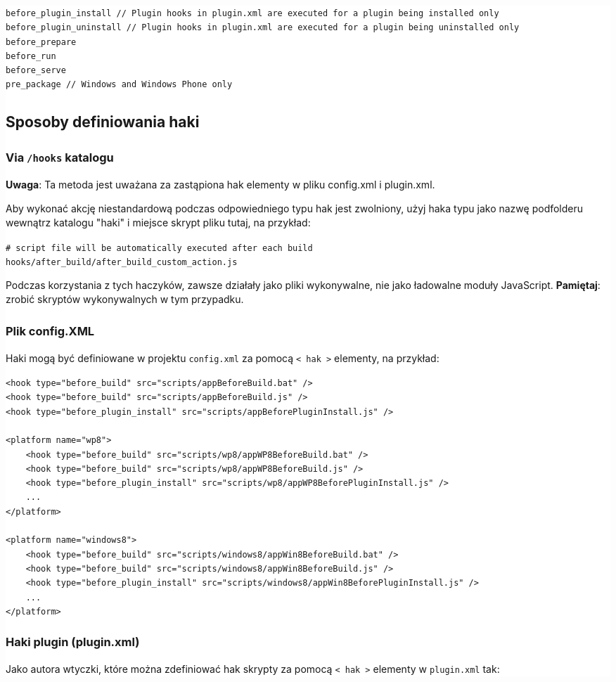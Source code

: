     before_plugin_install // Plugin hooks in plugin.xml are executed for a plugin being installed only
    before_plugin_uninstall // Plugin hooks in plugin.xml are executed for a plugin being uninstalled only
    before_prepare
    before_run
    before_serve
    pre_package // Windows and Windows Phone only
    

## Sposoby definiowania haki

### Via `/hooks` katalogu

**Uwaga**: Ta metoda jest uważana za zastąpiona hak elementy w pliku config.xml i plugin.xml.

Aby wykonać akcję niestandardową podczas odpowiedniego typu hak jest zwolniony, użyj haka typu jako nazwę podfolderu wewnątrz katalogu "haki" i miejsce skrypt pliku tutaj, na przykład:

    # script file will be automatically executed after each build
    hooks/after_build/after_build_custom_action.js
    

Podczas korzystania z tych haczyków, zawsze działały jako pliki wykonywalne, nie jako ładowalne moduły JavaScript. **Pamiętaj**: zrobić skryptów wykonywalnych w tym przypadku.

### Plik config.XML

Haki mogą być definiowane w projektu `config.xml` za pomocą `< hak >` elementy, na przykład:

    <hook type="before_build" src="scripts/appBeforeBuild.bat" />
    <hook type="before_build" src="scripts/appBeforeBuild.js" />
    <hook type="before_plugin_install" src="scripts/appBeforePluginInstall.js" />
    
    <platform name="wp8">
        <hook type="before_build" src="scripts/wp8/appWP8BeforeBuild.bat" />
        <hook type="before_build" src="scripts/wp8/appWP8BeforeBuild.js" />
        <hook type="before_plugin_install" src="scripts/wp8/appWP8BeforePluginInstall.js" />
        ...
    </platform>
    
    <platform name="windows8">
        <hook type="before_build" src="scripts/windows8/appWin8BeforeBuild.bat" />
        <hook type="before_build" src="scripts/windows8/appWin8BeforeBuild.js" />
        <hook type="before_plugin_install" src="scripts/windows8/appWin8BeforePluginInstall.js" />
        ...
    </platform>
    

### Haki plugin (plugin.xml)

Jako autora wtyczki, które można zdefiniować hak skrypty za pomocą `< hak >` elementy w `plugin.xml` tak:
